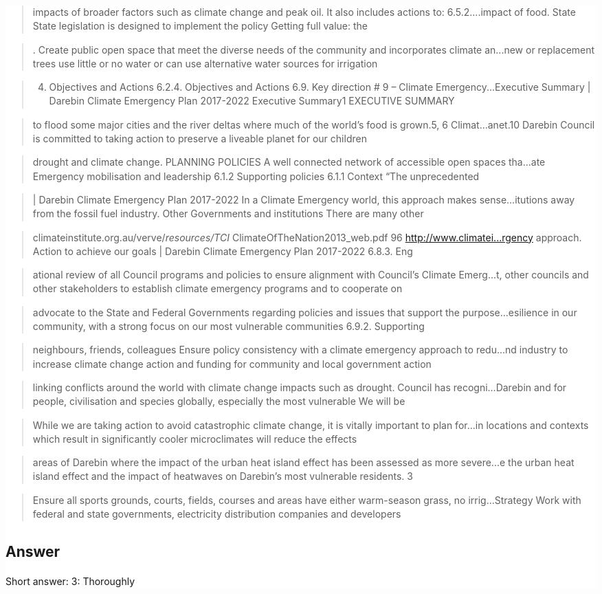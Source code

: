 > impacts of broader factors such as climate change and peak oil. It also includes actions to: 6.5.2....impact of food. State State legislation is designed to implement the policy Getting full value: the

> . Create public open space that meet the diverse needs of the community and incorporates climate an...new or replacement trees use little or no water or can use alternative water sources for irrigation

> 4. Objectives and Actions 6.2.4. Objectives and Actions 6.9. Key direction # 9 – Climate Emergency...Executive Summary | Darebin Climate Emergency Plan 2017-2022 Executive Summary1 EXECUTIVE SUMMARY

> to flood some major cities and the river deltas where much of the world’s food is grown.5, 6 Climat...anet.10 Darebin Council is committed to taking action to preserve a liveable planet for our children

> drought and climate change. PLANNING POLICIES A well connected network of accessible open spaces tha...ate Emergency mobilisation and leadership 6.1.2 Supporting policies 6.1.1 Context “The unprecedented

> | Darebin Climate Emergency Plan 2017-2022 In a Climate Emergency world, this approach makes sense...itutions away from the fossil fuel industry. Other Governments and institutions There are many other

> climateinstitute.org.au/verve/_resources/TCI_ ClimateOfTheNation2013_web.pdf 96 http://www.climatei...rgency approach. Action to achieve our goals | Darebin Climate Emergency Plan 2017-2022 6.8.3. Eng

> ational review of all Council programs and policies to ensure alignment with Council’s Climate Emerg...t, other councils and other stakeholders to establish climate emergency programs and to cooperate on

> advocate to the State and Federal Governments regarding policies and issues that support the purpose...esilience in our community, with a strong focus on our most vulnerable communities 6.9.2. Supporting

> neighbours, friends, colleagues Ensure policy consistency with a climate emergency approach to redu...nd industry to increase climate change action and funding for community and local government action

> linking conflicts around the world with climate change impacts such as drought. Council has recogni...Darebin and for people, civilisation and species globally, especially the most vulnerable We will be

> While we are taking action to avoid catastrophic climate change, it is vitally important to plan for...in locations and contexts which result in significantly cooler microclimates will reduce the effects

> areas of Darebin where the impact of the urban heat island effect has been assessed as more severe...e the urban heat island effect and the impact of heatwaves on Darebin’s most vulnerable residents. 3

> Ensure all sports grounds, courts, fields, courses and areas have either warm-season grass, no irrig...Strategy Work with federal and state governments, electricity distribution companies and developers


## Answer
Short answer: 3: Thoroughly
